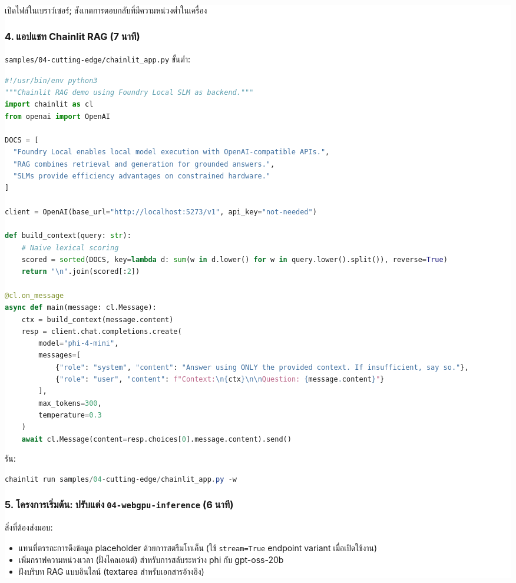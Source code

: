 เปิดไฟล์ในเบราว์เซอร์; สังเกตการตอบกลับที่มีความหน่วงต่ำในเครื่อง

### 4. แอปแชท Chainlit RAG (7 นาที)

`samples/04-cutting-edge/chainlit_app.py` ขั้นต่ำ:

```python
#!/usr/bin/env python3
"""Chainlit RAG demo using Foundry Local SLM as backend."""
import chainlit as cl
from openai import OpenAI

DOCS = [
  "Foundry Local enables local model execution with OpenAI-compatible APIs.",
  "RAG combines retrieval and generation for grounded answers.",
  "SLMs provide efficiency advantages on constrained hardware."  
]

client = OpenAI(base_url="http://localhost:5273/v1", api_key="not-needed")

def build_context(query: str):
    # Naive lexical scoring
    scored = sorted(DOCS, key=lambda d: sum(w in d.lower() for w in query.lower().split()), reverse=True)
    return "\n".join(scored[:2])

@cl.on_message
async def main(message: cl.Message):
    ctx = build_context(message.content)
    resp = client.chat.completions.create(
        model="phi-4-mini",
        messages=[
            {"role": "system", "content": "Answer using ONLY the provided context. If insufficient, say so."},
            {"role": "user", "content": f"Context:\n{ctx}\n\nQuestion: {message.content}"}
        ],
        max_tokens=300,
        temperature=0.3
    )
    await cl.Message(content=resp.choices[0].message.content).send()
```

รัน:

```powershell
chainlit run samples/04-cutting-edge/chainlit_app.py -w
```

### 5. โครงการเริ่มต้น: ปรับแต่ง `04-webgpu-inference` (6 นาที)

สิ่งที่ต้องส่งมอบ:
- แทนที่ตรรกะการดึงข้อมูล placeholder ด้วยการสตรีมโทเค็น (ใช้ `stream=True` endpoint variant เมื่อเปิดใช้งาน)
- เพิ่มกราฟความหน่วงเวลา (ฝั่งไคลเอนต์) สำหรับการสลับระหว่าง phi กับ gpt-oss-20b
- ฝังบริบท RAG แบบอินไลน์ (textarea สำหรับเอกสารอ้างอิง)
